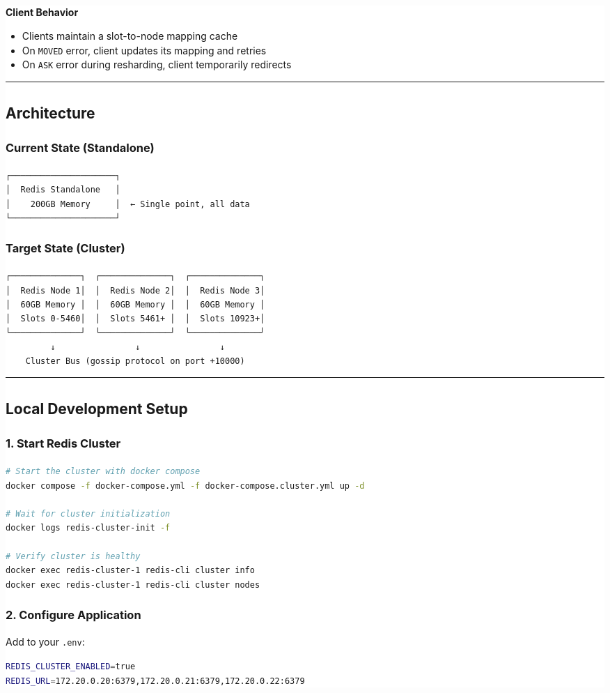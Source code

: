 **Client Behavior**
- Clients maintain a slot-to-node mapping cache
- On `MOVED` error, client updates its mapping and retries
- On `ASK` error during resharding, client temporarily redirects

---

## Architecture

### Current State (Standalone)
```
┌─────────────────────┐
│  Redis Standalone   │
│    200GB Memory     │  ← Single point, all data
└─────────────────────┘
```

### Target State (Cluster)
```
┌──────────────┐  ┌──────────────┐  ┌──────────────┐
│  Redis Node 1│  │  Redis Node 2│  │  Redis Node 3│
│  60GB Memory │  │  60GB Memory │  │  60GB Memory │
│  Slots 0-5460│  │  Slots 5461+ │  │  Slots 10923+│
└──────────────┘  └──────────────┘  └──────────────┘
         ↓                ↓                ↓
    Cluster Bus (gossip protocol on port +10000)
```

---

## Local Development Setup

### 1. Start Redis Cluster

```bash
# Start the cluster with docker compose
docker compose -f docker-compose.yml -f docker-compose.cluster.yml up -d

# Wait for cluster initialization
docker logs redis-cluster-init -f

# Verify cluster is healthy
docker exec redis-cluster-1 redis-cli cluster info
docker exec redis-cluster-1 redis-cli cluster nodes
```

### 2. Configure Application

Add to your `.env`:
```bash
REDIS_CLUSTER_ENABLED=true
REDIS_URL=172.20.0.20:6379,172.20.0.21:6379,172.20.0.22:6379
```
